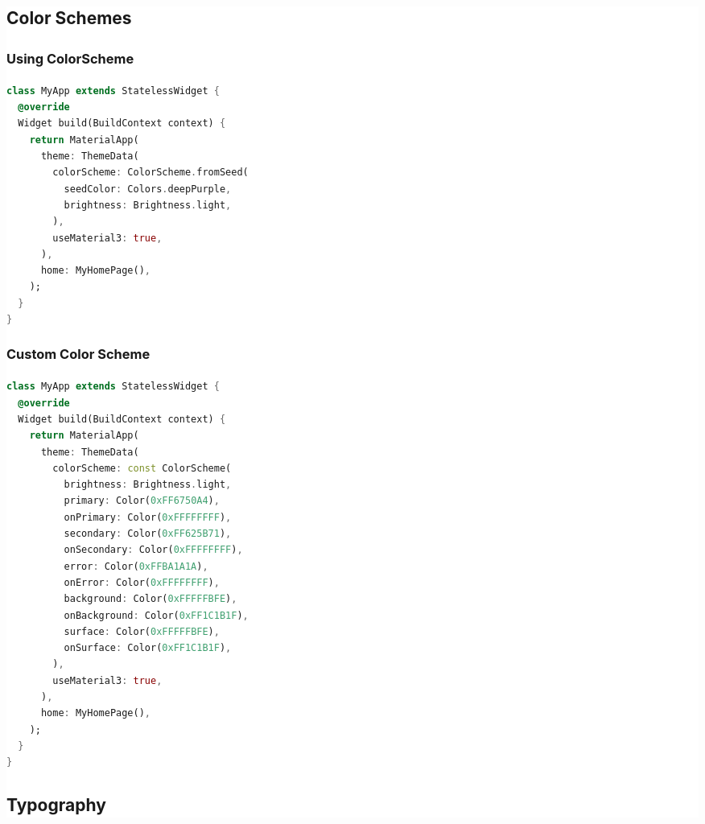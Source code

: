 ## Color Schemes

### Using ColorScheme

```dart
class MyApp extends StatelessWidget {
  @override
  Widget build(BuildContext context) {
    return MaterialApp(
      theme: ThemeData(
        colorScheme: ColorScheme.fromSeed(
          seedColor: Colors.deepPurple,
          brightness: Brightness.light,
        ),
        useMaterial3: true,
      ),
      home: MyHomePage(),
    );
  }
}
```

### Custom Color Scheme

```dart
class MyApp extends StatelessWidget {
  @override
  Widget build(BuildContext context) {
    return MaterialApp(
      theme: ThemeData(
        colorScheme: const ColorScheme(
          brightness: Brightness.light,
          primary: Color(0xFF6750A4),
          onPrimary: Color(0xFFFFFFFF),
          secondary: Color(0xFF625B71),
          onSecondary: Color(0xFFFFFFFF),
          error: Color(0xFFBA1A1A),
          onError: Color(0xFFFFFFFF),
          background: Color(0xFFFFFBFE),
          onBackground: Color(0xFF1C1B1F),
          surface: Color(0xFFFFFBFE),
          onSurface: Color(0xFF1C1B1F),
        ),
        useMaterial3: true,
      ),
      home: MyHomePage(),
    );
  }
}
```

## Typography
